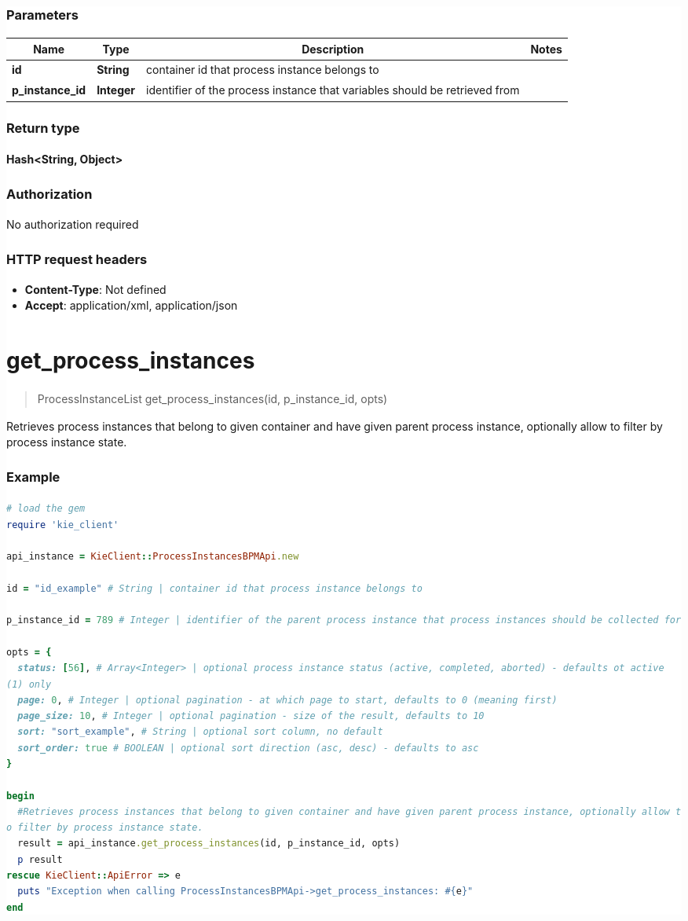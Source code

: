 ### Parameters

Name | Type | Description  | Notes
------------- | ------------- | ------------- | -------------
 **id** | **String**| container id that process instance belongs to | 
 **p_instance_id** | **Integer**| identifier of the process instance that variables should be retrieved from | 

### Return type

**Hash&lt;String, Object&gt;**

### Authorization

No authorization required

### HTTP request headers

 - **Content-Type**: Not defined
 - **Accept**: application/xml, application/json



# **get_process_instances**
> ProcessInstanceList get_process_instances(id, p_instance_id, opts)

Retrieves process instances that belong to given container and have given parent process instance, optionally allow to filter by process instance state.



### Example
```ruby
# load the gem
require 'kie_client'

api_instance = KieClient::ProcessInstancesBPMApi.new

id = "id_example" # String | container id that process instance belongs to

p_instance_id = 789 # Integer | identifier of the parent process instance that process instances should be collected for

opts = { 
  status: [56], # Array<Integer> | optional process instance status (active, completed, aborted) - defaults ot active (1) only
  page: 0, # Integer | optional pagination - at which page to start, defaults to 0 (meaning first)
  page_size: 10, # Integer | optional pagination - size of the result, defaults to 10
  sort: "sort_example", # String | optional sort column, no default
  sort_order: true # BOOLEAN | optional sort direction (asc, desc) - defaults to asc
}

begin
  #Retrieves process instances that belong to given container and have given parent process instance, optionally allow to filter by process instance state.
  result = api_instance.get_process_instances(id, p_instance_id, opts)
  p result
rescue KieClient::ApiError => e
  puts "Exception when calling ProcessInstancesBPMApi->get_process_instances: #{e}"
end
```
